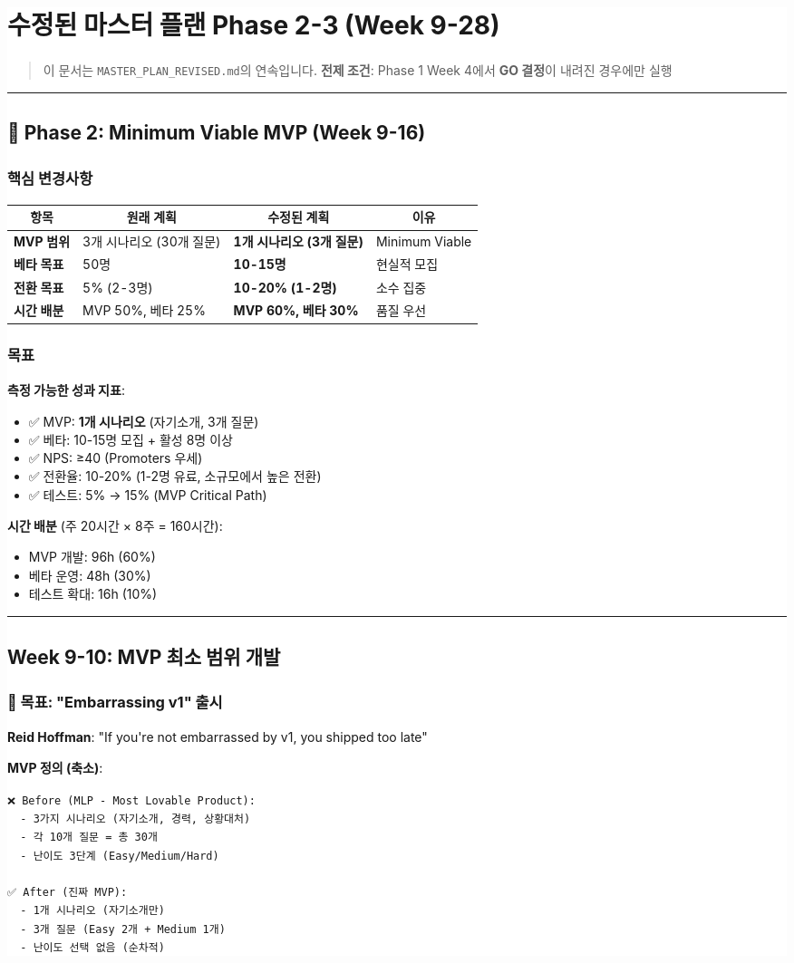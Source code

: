 # 수정된 마스터 플랜 Phase 2-3 (Week 9-28)

> 이 문서는 `MASTER_PLAN_REVISED.md`의 연속입니다.
> **전제 조건**: Phase 1 Week 4에서 **GO 결정**이 내려진 경우에만 실행

---

## 🎯 Phase 2: Minimum Viable MVP (Week 9-16)

### 핵심 변경사항

| 항목 | 원래 계획 | 수정된 계획 | 이유 |
|------|-----------|-------------|------|
| **MVP 범위** | 3개 시나리오 (30개 질문) | **1개 시나리오 (3개 질문)** | Minimum Viable |
| **베타 목표** | 50명 | **10-15명** | 현실적 모집 |
| **전환 목표** | 5% (2-3명) | **10-20% (1-2명)** | 소수 집중 |
| **시간 배분** | MVP 50%, 베타 25% | **MVP 60%, 베타 30%** | 품질 우선 |

### 목표

**측정 가능한 성과 지표**:
- ✅ MVP: **1개 시나리오** (자기소개, 3개 질문)
- ✅ 베타: 10-15명 모집 + 활성 8명 이상
- ✅ NPS: ≥40 (Promoters 우세)
- ✅ 전환율: 10-20% (1-2명 유료, 소규모에서 높은 전환)
- ✅ 테스트: 5% → 15% (MVP Critical Path)

**시간 배분** (주 20시간 × 8주 = 160시간):
- MVP 개발: 96h (60%)
- 베타 운영: 48h (30%)
- 테스트 확대: 16h (10%)

---

## Week 9-10: MVP 최소 범위 개발

### 🎯 목표: "Embarrassing v1" 출시

**Reid Hoffman**: "If you're not embarrassed by v1, you shipped too late"

**MVP 정의 (축소)**:
```
❌ Before (MLP - Most Lovable Product):
  - 3가지 시나리오 (자기소개, 경력, 상황대처)
  - 각 10개 질문 = 총 30개
  - 난이도 3단계 (Easy/Medium/Hard)

✅ After (진짜 MVP):
  - 1개 시나리오 (자기소개만)
  - 3개 질문 (Easy 2개 + Medium 1개)
  - 난이도 선택 없음 (순차적)
```
